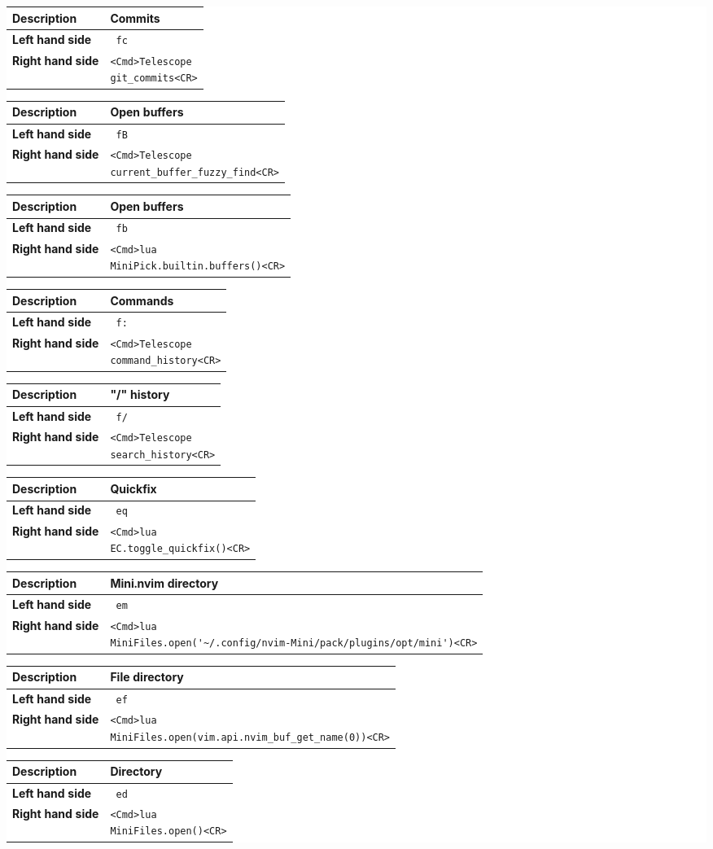 | **Description** | Commits |
| :---- | :---- |
| **Left hand side** | <code> fc</code> |
| **Right hand side** | <code>&lt;Cmd&gt;Telescope git_commits&lt;CR&gt;</code> |

| **Description** | Open buffers |
| :---- | :---- |
| **Left hand side** | <code> fB</code> |
| **Right hand side** | <code>&lt;Cmd&gt;Telescope current_buffer_fuzzy_find&lt;CR&gt;</code> |

| **Description** | Open buffers |
| :---- | :---- |
| **Left hand side** | <code> fb</code> |
| **Right hand side** | <code>&lt;Cmd&gt;lua MiniPick.builtin.buffers()&lt;CR&gt;</code> |

| **Description** | Commands |
| :---- | :---- |
| **Left hand side** | <code> f:</code> |
| **Right hand side** | <code>&lt;Cmd&gt;Telescope command_history&lt;CR&gt;</code> |

| **Description** | "/" history |
| :---- | :---- |
| **Left hand side** | <code> f/</code> |
| **Right hand side** | <code>&lt;Cmd&gt;Telescope search_history&lt;CR&gt;</code> |

| **Description** | Quickfix |
| :---- | :---- |
| **Left hand side** | <code> eq</code> |
| **Right hand side** | <code>&lt;Cmd&gt;lua EC.toggle_quickfix()&lt;CR&gt;</code> |

| **Description** | Mini.nvim directory |
| :---- | :---- |
| **Left hand side** | <code> em</code> |
| **Right hand side** | <code>&lt;Cmd&gt;lua MiniFiles.open('~/.config/nvim-Mini/pack/plugins/opt/mini')&lt;CR&gt;</code> |

| **Description** | File directory |
| :---- | :---- |
| **Left hand side** | <code> ef</code> |
| **Right hand side** | <code>&lt;Cmd&gt;lua MiniFiles.open(vim.api.nvim_buf_get_name(0))&lt;CR&gt;</code> |

| **Description** | Directory |
| :---- | :---- |
| **Left hand side** | <code> ed</code> |
| **Right hand side** | <code>&lt;Cmd&gt;lua MiniFiles.open()&lt;CR&gt;</code> |
